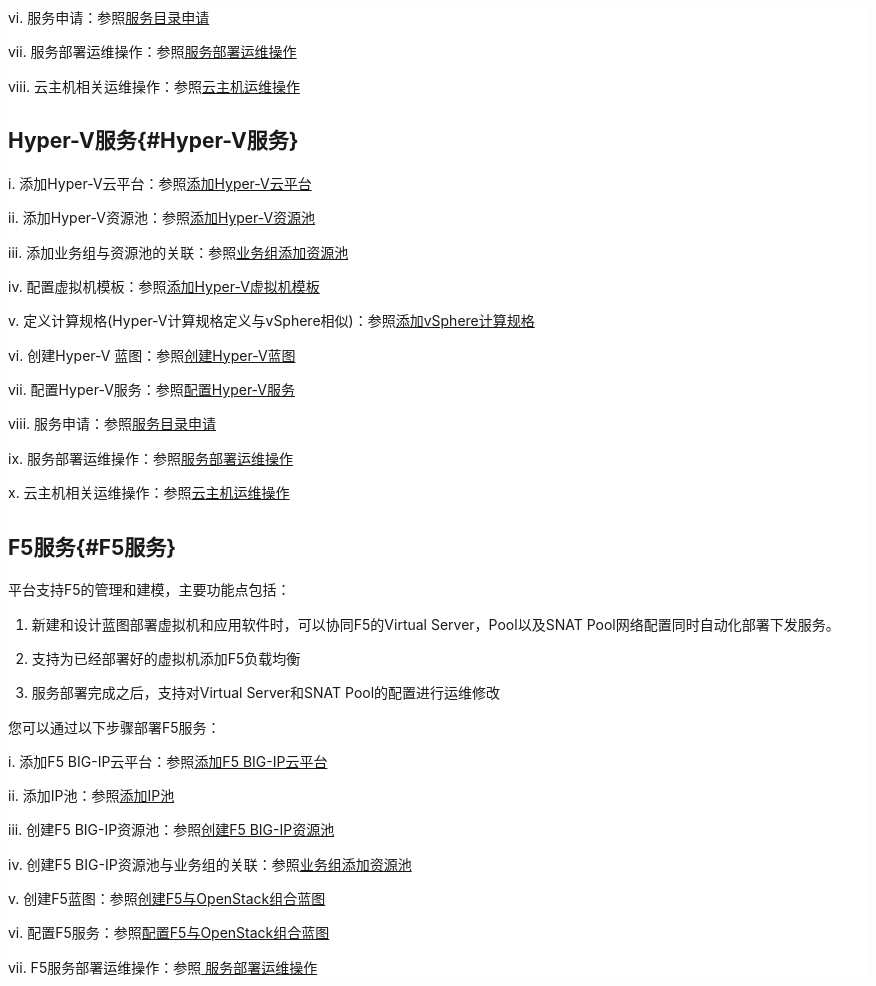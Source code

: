 vi. 服务申请：参照[服务目录申请](http://CMP-PUBLIC-IP/help-en/AdminDoc/06云服务管理/#服务目录申请)

vii. 服务部署运维操作：参照[服务部署运维操作](http://CMP-PUBLIC-IP/help-en/AdminDoc/06云服务管理/我的部署.html#服务部署运维操作)

viii. 云主机相关运维操作：参照[云主机运维操作](http://CMP-PUBLIC-IP/help-en/AdminDoc/06云服务管理/我的部署.html#云主机运维操作) 


## Hyper-V服务{#Hyper-V服务}

i.  添加Hyper-V云平台：参照[添加Hyper-V云平台](http://CMP-PUBLIC-IP/help-en/AdminDoc/03基础设施管理/云平台管理.html#添加Hyper-V云平台)

ii. 添加Hyper-V资源池：参照[添加Hyper-V资源池](http://CMP-PUBLIC-IP/help-en/AdminDoc/03基础设施管理/资源池管理.html#)

iii. 添加业务组与资源池的关联：参照[业务组添加资源池](http://CMP-PUBLIC-IP/help-en/AdminDoc/04组织架构管理/业务组.html#业务组添加资源池)

iv. 配置虚拟机模板：参照[添加Hyper-V虚拟机模板](http://CMP-PUBLIC-IP/help-en/AdminDoc/03基础设施管理/虚拟机模板.html#添加Hyper-V虚拟机模板)

v.  定义计算规格(Hyper-V计算规格定义与vSphere相似)：参照[添加vSphere计算规格](http://CMP-PUBLIC-IP/help-en/AdminDoc/03基础设施管理/计算规格.html#添加vSphere计算规格)

vi. 创建Hyper-V 蓝图：参照[创建Hyper-V蓝图](http://CMP-PUBLIC-IP/help-en/AdminDoc/05服务建模/蓝图设计.html#创建Hyper-V蓝图)

vii. 配置Hyper-V服务：参照[配置Hyper-V服务](http://CMP-PUBLIC-IP/help-en/AdminDoc/05服务建模/服务配置.html#配置Hyper-V服务)

viii. 服务申请：参照[服务目录申请](http://CMP-PUBLIC-IP/help-en/AdminDoc/06云服务管理/#服务目录申请)

ix. 服务部署运维操作：参照[服务部署运维操作](http://CMP-PUBLIC-IP/help-en/AdminDoc/06云服务管理/我的部署.html#服务部署运维操作) 

x.  云主机相关运维操作：参照[云主机运维操作](http://CMP-PUBLIC-IP/help-en/AdminDoc/06云服务管理/我的部署.html#云主机运维操作) 

## F5服务{#F5服务}

平台支持F5的管理和建模，主要功能点包括：
1.  新建和设计蓝图部署虚拟机和应用软件时，可以协同F5的Virtual
    Server，Pool以及SNAT Pool网络配置同时自动化部署下发服务。

2. 支持为已经部署好的虚拟机添加F5负载均衡
3. 服务部署完成之后，支持对Virtual Server和SNAT Pool的配置进行运维修改

您可以通过以下步骤部署F5服务：

i.  添加F5 BIG-IP云平台：参照[添加F5 BIG-IP云平台](http://CMP-PUBLIC-IP/help-en/AdminDoc/03基础设施管理/云平台管理.html#添加F5BIG-IP云平台)

ii. 添加IP池：参照[添加IP池](http://CMP-PUBLIC-IP/help-en/AdminDoc/03基础设施管理/IP地址管理.html#添加IP池)

iii. 创建F5 BIG-IP资源池：参照[创建F5 BIG-IP资源池](http://CMP-PUBLIC-IP/help-en/AdminDoc/03基础设施管理/资源池管理.html#创建F5BIG-IP资源池)

iv. 创建F5 BIG-IP资源池与业务组的关联：参照[业务组添加资源池](http://CMP-PUBLIC-IP/help-en/AdminDoc/04组织架构管理/业务组.html#业务组添加资源池)

v.  创建F5蓝图：参照[创建F5与OpenStack组合蓝图](http://CMP-PUBLIC-IP/help-en/AdminDoc/05服务建模/蓝图设计.html#创建F5与OpenStack组合蓝图)

vi. 配置F5服务：参照[配置F5与OpenStack组合蓝图](http://CMP-PUBLIC-IP/help-en/AdminDoc/05服务建模/服务配置.html#配置F5与OpenStack组合蓝图)

vii. F5服务部署运维操作：参照[ 服务部署运维操作](http://CMP-PUBLIC-IP/help-en/AdminDoc/06云服务管理/我的部署.html#服务部署运维操作) 
